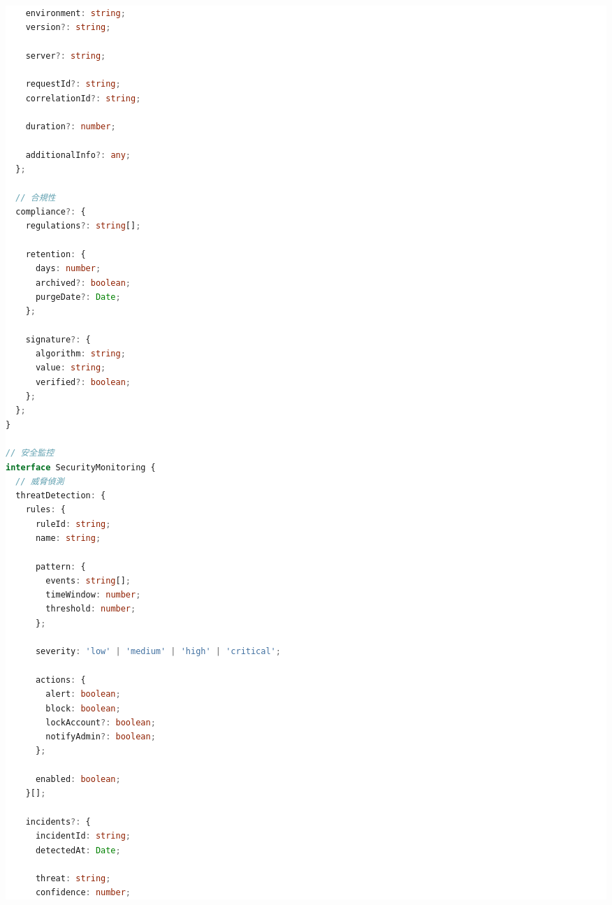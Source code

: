 ```typescript
    environment: string;
    version?: string;
    
    server?: string;
    
    requestId?: string;
    correlationId?: string;
    
    duration?: number;
    
    additionalInfo?: any;
  };
  
  // 合規性
  compliance?: {
    regulations?: string[];
    
    retention: {
      days: number;
      archived?: boolean;
      purgeDate?: Date;
    };
    
    signature?: {
      algorithm: string;
      value: string;
      verified?: boolean;
    };
  };
}

// 安全監控
interface SecurityMonitoring {
  // 威脅偵測
  threatDetection: {
    rules: {
      ruleId: string;
      name: string;
      
      pattern: {
        events: string[];
        timeWindow: number;
        threshold: number;
      };
      
      severity: 'low' | 'medium' | 'high' | 'critical';
      
      actions: {
        alert: boolean;
        block: boolean;
        lockAccount?: boolean;
        notifyAdmin?: boolean;
      };
      
      enabled: boolean;
    }[];
    
    incidents?: {
      incidentId: string;
      detectedAt: Date;
      
      threat: string;
      confidence: number;
```
